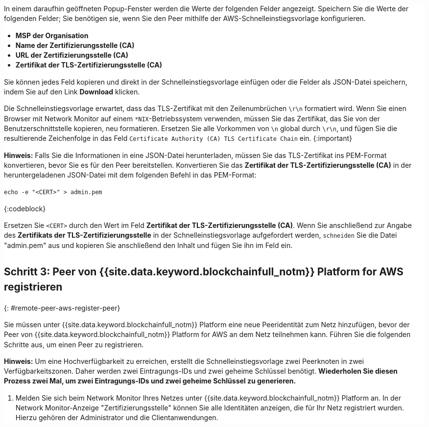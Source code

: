 In einem daraufhin geöffneten Popup-Fenster werden die Werte der folgenden Felder angezeigt. Speichern Sie die Werte der folgenden Felder; Sie benötigen sie, wenn Sie den Peer mithilfe der AWS-Schnelleinstiegsvorlage konfigurieren.

- **MSP der Organisation**
- **Name der Zertifizierungsstelle (CA)**
- **URL der Zertifizierungsstelle (CA)**
- **Zertifikat der TLS-Zertifizierungsstelle­ (CA)**

Sie können jedes Feld kopieren und direkt in der Schnelleinstiegsvorlage einfügen oder die Felder als JSON-Datei speichern, indem Sie auf den Link **Download** klicken.

Die Schnelleinstiegsvorlage erwartet, dass das TLS-Zertifikat mit den Zeilenumbrüchen `\r\n` formatiert wird. Wenn Sie einen Browser mit Network Monitor auf einem `*NIX`-Betriebssystem verwenden, müssen Sie das Zertifikat, das Sie von der Benutzerschnittstelle kopieren, neu formatieren. Ersetzen Sie alle Vorkommen von `\n` global durch `\r\n`, und fügen Sie die resultierende Zeichenfolge in das Feld `Certificate Authority (CA) TLS Certificate Chain` ein.
{:important}

**Hinweis:** Falls Sie die Informationen in eine JSON-Datei herunterladen, müssen Sie das TLS-Zertifikat ins PEM-Format konvertieren, bevor Sie es für den Peer bereitstellen. Konvertieren Sie das **Zertifikat der TLS-Zertifizierungsstelle­ (CA)** in der heruntergeladenen JSON-Datei mit dem folgenden Befehl in das PEM-Format:
```
echo -e "<CERT>" > admin.pem
```
{:codeblock}

Ersetzen Sie `<CERT>` durch den Wert im Feld **Zertifikat der TLS-Zertifizierungsstelle­ (CA)**. Wenn Sie anschließend zur Angabe des **Zertifikats der TLS-Zertifizierungsstelle** in der Schnelleinstiegsvorlage aufgefordert werden, `schneiden` Sie die Datei "admin.pem" aus und kopieren Sie anschließend den Inhalt und fügen Sie ihn im Feld ein.  

## Schritt 3: Peer von {{site.data.keyword.blockchainfull_notm}} Platform for AWS registrieren
{: #remote-peer-aws-register-peer}

Sie müssen unter {{site.data.keyword.blockchainfull_notm}} Platform eine neue Peeridentität zum Netz hinzufügen, bevor der Peer von {{site.data.keyword.blockchainfull_notm}} Platform for AWS an dem Netz teilnehmen kann. Führen Sie die folgenden Schritte aus, um einen Peer zu registrieren.

**Hinweis:** Um eine Hochverfügbarkeit zu erreichen, erstellt die Schnelleinstiegsvorlage zwei Peerknoten in zwei Verfügbarkeitszonen. Daher werden zwei Eintragungs-IDs und zwei geheime Schlüssel benötigt. **Wiederholen Sie diesen Prozess zwei Mal, um zwei Eintragungs-IDs und zwei geheime Schlüssel zu generieren.**

1. Melden Sie sich beim Network Monitor Ihres Netzes unter {{site.data.keyword.blockchainfull_notm}} Platform an. In der Network Monitor-Anzeige "Zertifizierungsstelle" können Sie alle Identitäten anzeigen, die für Ihr Netz registriert wurden. Hierzu gehören der Administrator und die Clientanwendungen.